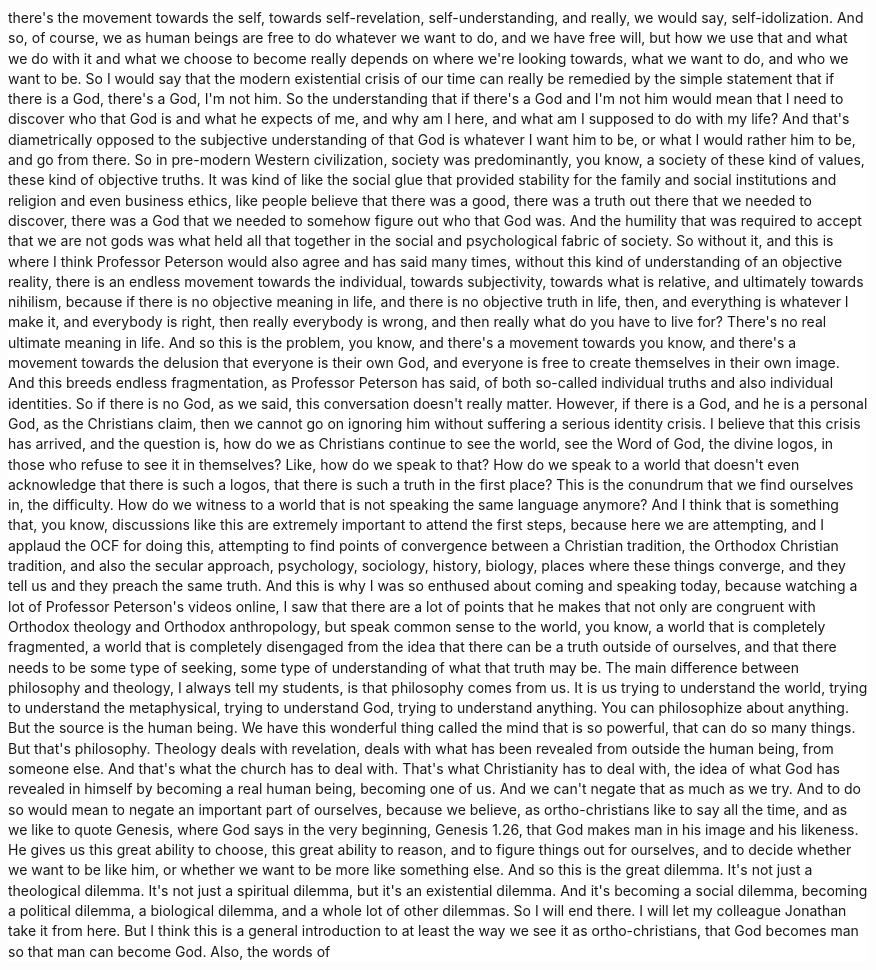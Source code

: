 there's the movement towards the self, towards self-revelation, self-understanding, and really, we would say, self-idolization. And so, of course, we as human beings are free to do whatever we want to do, and we have free will, but how we use that and what we do with it and what we choose to become really depends on where we're looking towards, what we want to do, and who we want to be. So I would say that the modern existential crisis of our time can really be remedied by the simple statement that if there is a God, there's a God, I'm not him. So the understanding that if there's a God and I'm not him would mean that I need to discover who that God is and what he expects of me, and why am I here, and what am I supposed to do with my life? And that's diametrically opposed to the subjective understanding of that God is whatever I want him to be, or what I would rather him to be, and go from there. So in pre-modern Western civilization, society was predominantly, you know, a society of these kind of values, these kind of objective truths. It was kind of like the social glue that provided stability for the family and social institutions and religion and even business ethics, like people believe that there was a good, there was a truth out there that we needed to discover, there was a God that we needed to somehow figure out who that God was. And the humility that was required to accept that we are not gods was what held all that together in the social and psychological fabric of society. So without it, and this is where I think Professor Peterson would also agree and has said many times, without this kind of understanding of an objective reality, there is an endless movement towards the individual, towards subjectivity, towards what is relative, and ultimately towards nihilism, because if there is no objective meaning in life, and there is no objective truth in life, then, and everything is whatever I make it, and everybody is right, then really everybody is wrong, and then really what do you have to live for? There's no real ultimate meaning in life. And so this is the problem, you know, and there's a movement towards you know, and there's a movement towards the delusion that everyone is their own God, and everyone is free to create themselves in their own image. And this breeds endless fragmentation, as Professor Peterson has said, of both so-called individual truths and also individual identities. So if there is no God, as we said, this conversation doesn't really matter. However, if there is a God, and he is a personal God, as the Christians claim, then we cannot go on ignoring him without suffering a serious identity crisis. I believe that this crisis has arrived, and the question is, how do we as Christians continue to see the world, see the Word of God, the divine logos, in those who refuse to see it in themselves? Like, how do we speak to that? How do we speak to a world that doesn't even acknowledge that there is such a logos, that there is such a truth in the first place? This is the conundrum that we find ourselves in, the difficulty. How do we witness to a world that is not speaking the same language anymore? And I think that is something that, you know, discussions like this are extremely important to attend the first steps, because here we are attempting, and I applaud the OCF for doing this, attempting to find points of convergence between a Christian tradition, the Orthodox Christian tradition, and also the secular approach, psychology, sociology, history, biology, places where these things converge, and they tell us and they preach the same truth. And this is why I was so enthused about coming and speaking today, because watching a lot of Professor Peterson's videos online, I saw that there are a lot of points that he makes that not only are congruent with Orthodox theology and Orthodox anthropology, but speak common sense to the world, you know, a world that is completely fragmented, a world that is completely disengaged from the idea that there can be a truth outside of ourselves, and that there needs to be some type of seeking, some type of understanding of what that truth may be. The main difference between philosophy and theology, I always tell my students, is that philosophy comes from us. It is us trying to understand the world, trying to understand the metaphysical, trying to understand God, trying to understand anything. You can philosophize about anything. But the source is the human being. We have this wonderful thing called the mind that is so powerful, that can do so many things. But that's philosophy. Theology deals with revelation, deals with what has been revealed from outside the human being, from someone else. And that's what the church has to deal with. That's what Christianity has to deal with, the idea of what God has revealed in himself by becoming a real human being, becoming one of us. And we can't negate that as much as we try. And to do so would mean to negate an important part of ourselves, because we believe, as ortho-christians like to say all the time, and as we like to quote Genesis, where God says in the very beginning, Genesis 1.26, that God makes man in his image and his likeness. He gives us this great ability to choose, this great ability to reason, and to figure things out for ourselves, and to decide whether we want to be like him, or whether we want to be more like something else. And so this is the great dilemma. It's not just a theological dilemma. It's not just a spiritual dilemma, but it's an existential dilemma. And it's becoming a social dilemma, becoming a political dilemma, a biological dilemma, and a whole lot of other dilemmas. So I will end there. I will let my colleague Jonathan take it from here. But I think this is a general introduction to at least the way we see it as ortho-christians, that God becomes man so that man can become God. Also, the words of